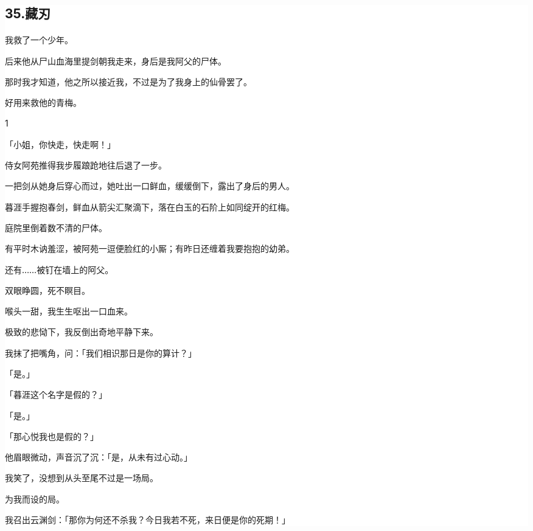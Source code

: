 ## 35.藏刃
我救了一个少年。


后来他从尸山血海里提剑朝我走来，身后是我阿父的尸体。


那时我才知道，他之所以接近我，不过是为了我身上的仙骨罢了。


好用来救他的青梅。


1


「小姐，你快走，快走啊！」


侍女阿苑推得我步履踉跄地往后退了一步。


一把剑从她身后穿心而过，她吐出一口鲜血，缓缓倒下，露出了身后的男人。


暮涯手握抱春剑，鲜血从箭尖汇聚滴下，落在白玉的石阶上如同绽开的红梅。


庭院里倒着数不清的尸体。


有平时木讷羞涩，被阿苑一逗便脸红的小厮；有昨日还缠着我要抱抱的幼弟。


还有……被钉在墙上的阿父。


双眼睁圆，死不瞑目。


喉头一甜，我生生呕出一口血来。


极致的悲恸下，我反倒出奇地平静下来。


我抹了把嘴角，问：「我们相识那日是你的算计？」


「是。」


「暮涯这个名字是假的？」


「是。」


「那心悦我也是假的？」


他眉眼微动，声音沉了沉：「是，从未有过心动。」


我笑了，没想到从头至尾不过是一场局。


为我而设的局。


我召出云渊剑：「那你为何还不杀我？今日我若不死，来日便是你的死期！」
